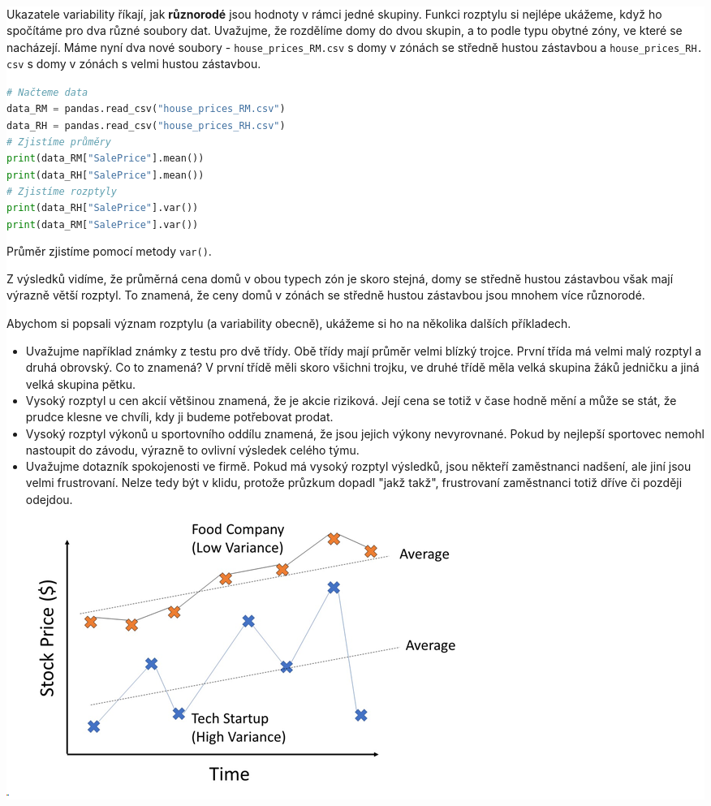 Ukazatele variability říkají, jak **různorodé** jsou hodnoty v rámci jedné skupiny. Funkci rozptylu si nejlépe ukážeme, když ho spočítáme pro dva různé soubory dat. Uvažujme, že rozdělíme domy do dvou skupin, a to podle typu obytné zóny, ve které se nacházejí. Máme nyní dva nové soubory - `house_prices_RM.csv` s domy v zónách se středně hustou zástavbou a `house_prices_RH.csv` s domy v zónách s velmi hustou zástavbou.

```py
# Načteme data
data_RM = pandas.read_csv("house_prices_RM.csv")
data_RH = pandas.read_csv("house_prices_RH.csv")
# Zjistíme průměry
print(data_RM["SalePrice"].mean())
print(data_RH["SalePrice"].mean())
# Zjistíme rozptyly
print(data_RH["SalePrice"].var())
print(data_RM["SalePrice"].var())
```

Průměr zjistíme pomocí metody `var()`.

Z výsledků vidíme, že průměrná cena domů v obou typech zón je skoro stejná, domy se středně hustou zástavbou však mají výrazně větší rozptyl. To znamená, že ceny domů v zónách se středně hustou zástavbou jsou mnohem více různorodé.

Abychom si popsali význam rozptylu (a variability obecně), ukážeme si ho na několika dalších příkladech.

- Uvažujme například známky z testu pro dvě třídy. Obě třídy mají průměr velmi blízký trojce. První třída má velmi malý rozptyl a druhá obrovský. Co to znamená? V první třídě měli skoro všichni trojku, ve druhé třídě měla velká skupina žáků jedničku a jiná velká skupina pětku.
- Vysoký rozptyl u cen akcií většinou znamená, že je akcie riziková. Její cena se totiž v čase hodně mění a může se stát, že prudce klesne ve chvíli, kdy ji budeme potřebovat prodat.
- Vysoký rozptyl výkonů u sportovního oddílu znamená, že jsou jejich výkony nevyrovnané. Pokud by nejlepší sportovec nemohl nastoupit do závodu, výrazně to ovlivní výsledek celého týmu.
- Uvažujme dotazník spokojenosti ve firmě. Pokud má vysoký rozptyl výsledků, jsou někteří zaměstnanci nadšení, ale jiní jsou velmi frustrovaní. Nelze tedy být v klidu, protože průzkum dopadl "jakž takž", frustrovaní zaměstnanci totiž dříve či později odejdou.

![](images/grafik-11.png)
